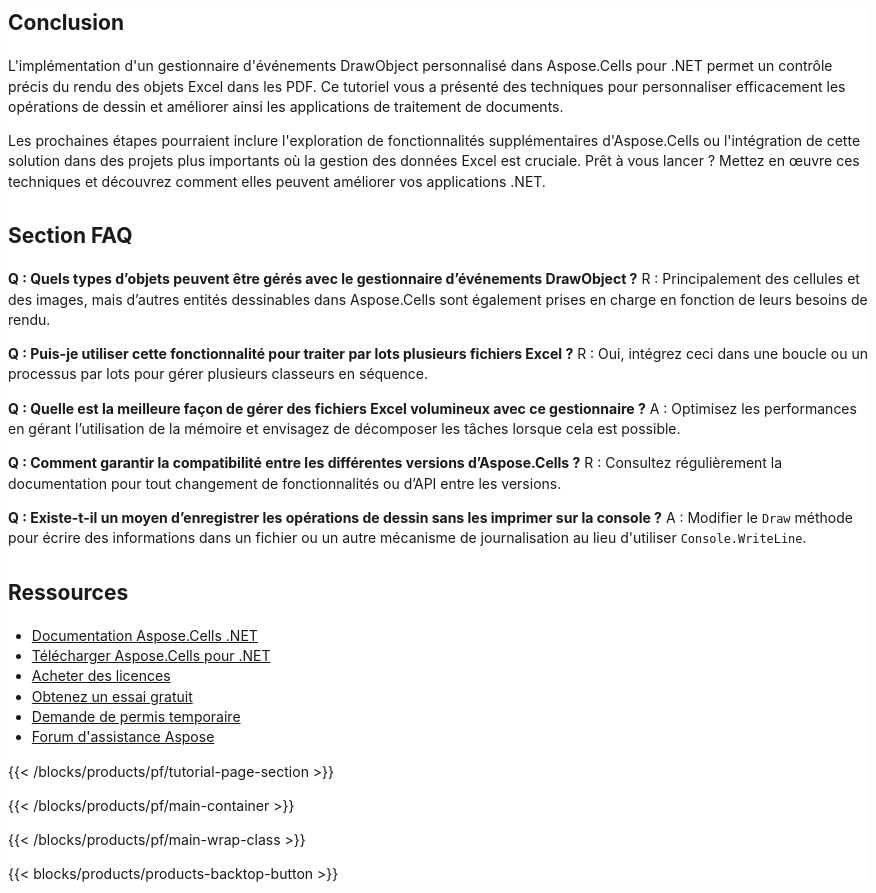 ## Conclusion

L'implémentation d'un gestionnaire d'événements DrawObject personnalisé dans Aspose.Cells pour .NET permet un contrôle précis du rendu des objets Excel dans les PDF. Ce tutoriel vous a présenté des techniques pour personnaliser efficacement les opérations de dessin et améliorer ainsi les applications de traitement de documents.

Les prochaines étapes pourraient inclure l'exploration de fonctionnalités supplémentaires d'Aspose.Cells ou l'intégration de cette solution dans des projets plus importants où la gestion des données Excel est cruciale. Prêt à vous lancer ? Mettez en œuvre ces techniques et découvrez comment elles peuvent améliorer vos applications .NET.

## Section FAQ

**Q : Quels types d’objets peuvent être gérés avec le gestionnaire d’événements DrawObject ?**
R : Principalement des cellules et des images, mais d’autres entités dessinables dans Aspose.Cells sont également prises en charge en fonction de leurs besoins de rendu.

**Q : Puis-je utiliser cette fonctionnalité pour traiter par lots plusieurs fichiers Excel ?**
R : Oui, intégrez ceci dans une boucle ou un processus par lots pour gérer plusieurs classeurs en séquence.

**Q : Quelle est la meilleure façon de gérer des fichiers Excel volumineux avec ce gestionnaire ?**
A : Optimisez les performances en gérant l’utilisation de la mémoire et envisagez de décomposer les tâches lorsque cela est possible.

**Q : Comment garantir la compatibilité entre les différentes versions d’Aspose.Cells ?**
R : Consultez régulièrement la documentation pour tout changement de fonctionnalités ou d’API entre les versions.

**Q : Existe-t-il un moyen d’enregistrer les opérations de dessin sans les imprimer sur la console ?**
A : Modifier le `Draw` méthode pour écrire des informations dans un fichier ou un autre mécanisme de journalisation au lieu d'utiliser `Console.WriteLine`.

## Ressources

- [Documentation Aspose.Cells .NET](https://reference.aspose.com/cells/net/)
- [Télécharger Aspose.Cells pour .NET](https://releases.aspose.com/cells/net/)
- [Acheter des licences](https://purchase.aspose.com/buy)
- [Obtenez un essai gratuit](https://releases.aspose.com/cells/net/)
- [Demande de permis temporaire](https://purchase.aspose.com/temporary-license/)
- [Forum d'assistance Aspose](https://forum.aspose.com/c/cells/9)

{{< /blocks/products/pf/tutorial-page-section >}}

{{< /blocks/products/pf/main-container >}}

{{< /blocks/products/pf/main-wrap-class >}}

{{< blocks/products/products-backtop-button >}}